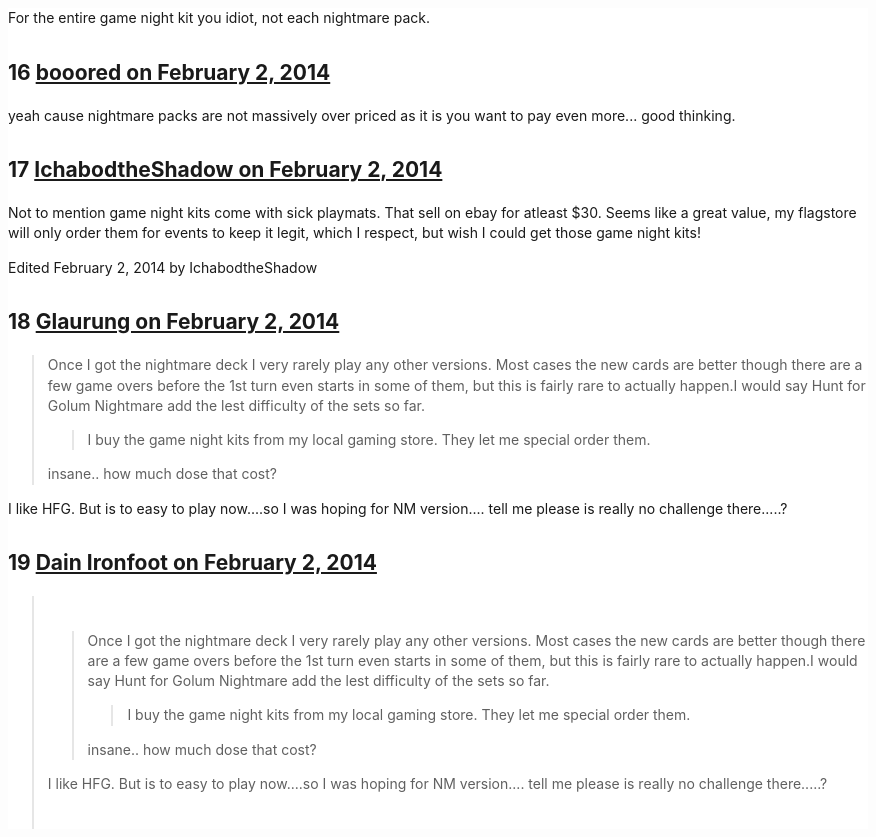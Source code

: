 For the entire game night kit you idiot, not each nightmare pack.

## 16 [booored on February 2, 2014](https://community.fantasyflightgames.com/topic/98042-nightmare-decks-info/?do=findComment&comment=971577)

yeah cause nightmare packs are not massively over priced as it is you want to pay even more... good thinking.

## 17 [IchabodtheShadow on February 2, 2014](https://community.fantasyflightgames.com/topic/98042-nightmare-decks-info/?do=findComment&comment=971614)

Not to mention game night kits come with sick playmats. That sell on ebay for atleast $30. Seems like a great value, my flagstore will only order them for events to keep it legit, which I respect, but wish I could get those game night kits!

Edited February 2, 2014 by IchabodtheShadow

## 18 [Glaurung on February 2, 2014](https://community.fantasyflightgames.com/topic/98042-nightmare-decks-info/?do=findComment&comment=971765)

> Once I got the nightmare deck I very rarely play any other versions. Most cases the new cards are better though there are a few game overs before the 1st turn even starts in some of them, but this is fairly rare to actually happen.I would say Hunt for Golum Nightmare add the lest difficulty of the sets so far.
> 
> > I buy the game night kits from my local gaming store. They let me special order them.
> 
> insane.. how much dose that cost?

I like HFG. But is to easy to play now....so I was hoping for NM version.... tell me please is really no challenge there.....?

## 19 [Dain Ironfoot on February 2, 2014](https://community.fantasyflightgames.com/topic/98042-nightmare-decks-info/?do=findComment&comment=971870)

>  
> 
> > Once I got the nightmare deck I very rarely play any other versions. Most cases the new cards are better though there are a few game overs before the 1st turn even starts in some of them, but this is fairly rare to actually happen.I would say Hunt for Golum Nightmare add the lest difficulty of the sets so far.
> > 
> > > I buy the game night kits from my local gaming store. They let me special order them.
> > 
> > insane.. how much dose that cost?
> 
> I like HFG. But is to easy to play now....so I was hoping for NM version.... tell me please is really no challenge there.....?
> 
>  

